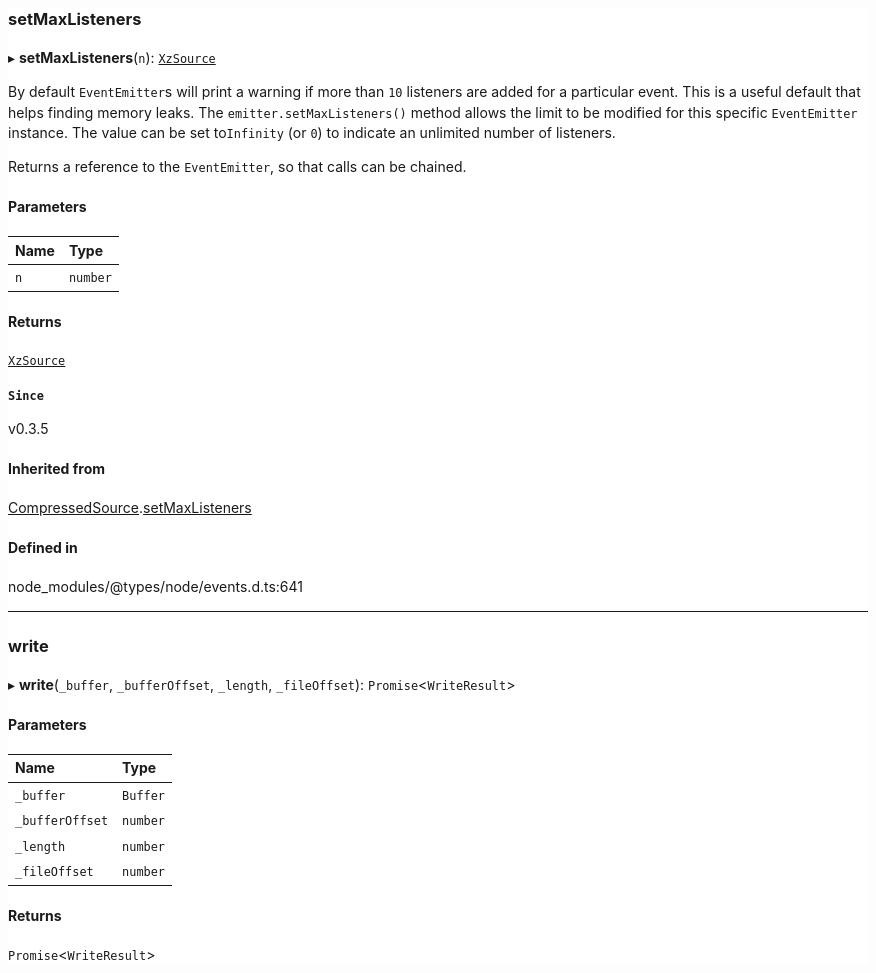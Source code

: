 ### setMaxListeners

▸ **setMaxListeners**(`n`): [`XzSource`](sourceDestination.XzSource.md)

By default `EventEmitter`s will print a warning if more than `10` listeners are
added for a particular event. This is a useful default that helps finding
memory leaks. The `emitter.setMaxListeners()` method allows the limit to be
modified for this specific `EventEmitter` instance. The value can be set to`Infinity` (or `0`) to indicate an unlimited number of listeners.

Returns a reference to the `EventEmitter`, so that calls can be chained.

#### Parameters

| Name | Type |
| :------ | :------ |
| `n` | `number` |

#### Returns

[`XzSource`](sourceDestination.XzSource.md)

**`Since`**

v0.3.5

#### Inherited from

[CompressedSource](sourceDestination.CompressedSource.md).[setMaxListeners](sourceDestination.CompressedSource.md#setmaxlisteners)

#### Defined in

node_modules/@types/node/events.d.ts:641

___

### write

▸ **write**(`_buffer`, `_bufferOffset`, `_length`, `_fileOffset`): `Promise`<`WriteResult`\>

#### Parameters

| Name | Type |
| :------ | :------ |
| `_buffer` | `Buffer` |
| `_bufferOffset` | `number` |
| `_length` | `number` |
| `_fileOffset` | `number` |

#### Returns

`Promise`<`WriteResult`\>
